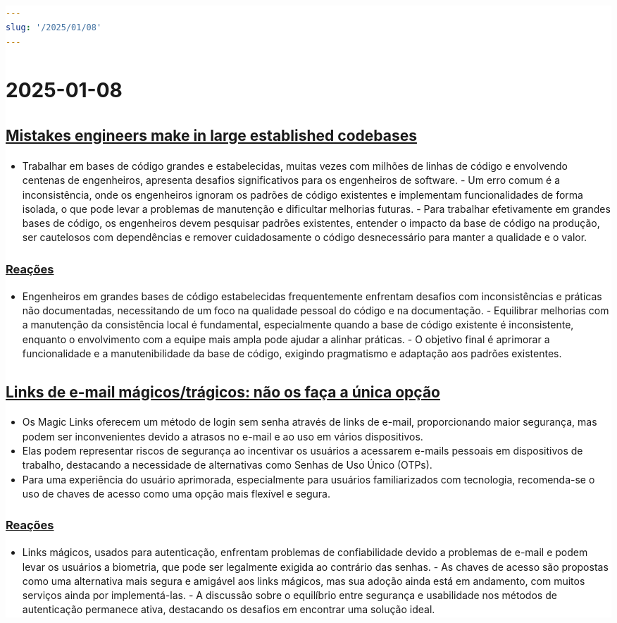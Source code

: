 ```yaml
---
slug: '/2025/01/08'
---
```


# 2025-01-08

## [Mistakes engineers make in large established codebases](https://www.seangoedecke.com/large-established-codebases/)

- Trabalhar em bases de código grandes e estabelecidas, muitas vezes com milhões de linhas de código e envolvendo centenas de engenheiros, apresenta desafios significativos para os engenheiros de software. - Um erro comum é a inconsistência, onde os engenheiros ignoram os padrões de código existentes e implementam funcionalidades de forma isolada, o que pode levar a problemas de manutenção e dificultar melhorias futuras. - Para trabalhar efetivamente em grandes bases de código, os engenheiros devem pesquisar padrões existentes, entender o impacto da base de código na produção, ser cautelosos com dependências e remover cuidadosamente o código desnecessário para manter a qualidade e o valor.

### [Reações](https://news.ycombinator.com/item?id=42627227)

- Engenheiros em grandes bases de código estabelecidas frequentemente enfrentam desafios com inconsistências e práticas não documentadas, necessitando de um foco na qualidade pessoal do código e na documentação. - Equilibrar melhorias com a manutenção da consistência local é fundamental, especialmente quando a base de código existente é inconsistente, enquanto o envolvimento com a equipe mais ampla pode ajudar a alinhar práticas. - O objetivo final é aprimorar a funcionalidade e a manutenibilidade da base de código, exigindo pragmatismo e adaptação aos padrões existentes.

## [Links de e-mail mágicos/trágicos: não os faça a única opção](https://recyclebin.zip/posts/annoyinglinks/)

- Os Magic Links oferecem um método de login sem senha através de links de e-mail, proporcionando maior segurança, mas podem ser inconvenientes devido a atrasos no e-mail e ao uso em vários dispositivos.
- Elas podem representar riscos de segurança ao incentivar os usuários a acessarem e-mails pessoais em dispositivos de trabalho, destacando a necessidade de alternativas como Senhas de Uso Único (OTPs).
- Para uma experiência do usuário aprimorada, especialmente para usuários familiarizados com tecnologia, recomenda-se o uso de chaves de acesso como uma opção mais flexível e segura.

### [Reações](https://news.ycombinator.com/item?id=42627453)

- Links mágicos, usados para autenticação, enfrentam problemas de confiabilidade devido a problemas de e-mail e podem levar os usuários a biometria, que pode ser legalmente exigida ao contrário das senhas. - As chaves de acesso são propostas como uma alternativa mais segura e amigável aos links mágicos, mas sua adoção ainda está em andamento, com muitos serviços ainda por implementá-las. - A discussão sobre o equilíbrio entre segurança e usabilidade nos métodos de autenticação permanece ativa, destacando os desafios em encontrar uma solução ideal.
